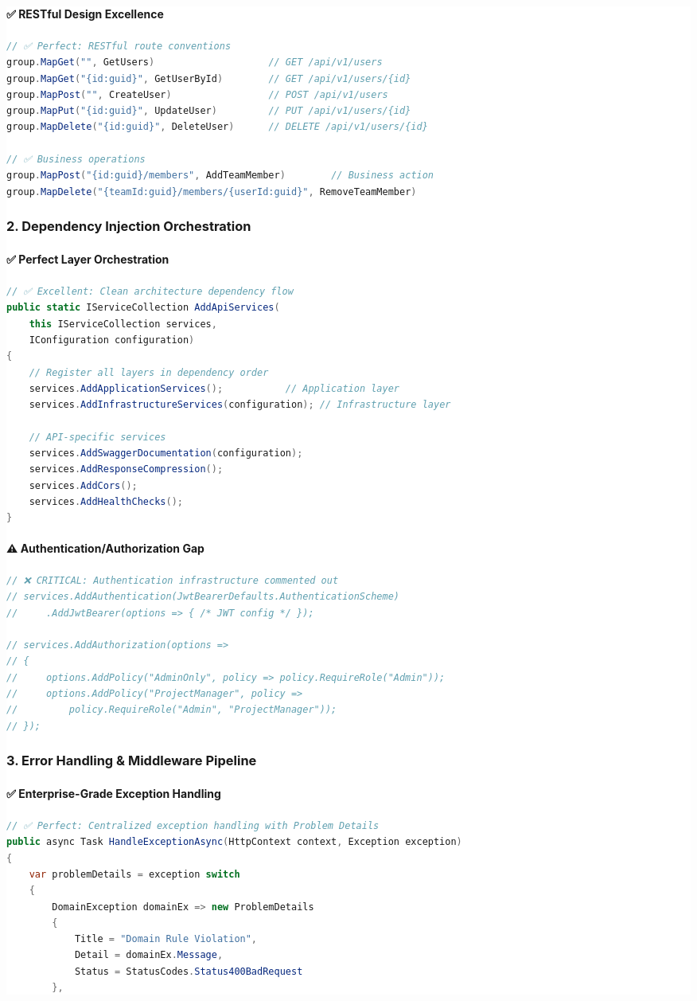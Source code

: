 #### ✅ **RESTful Design Excellence**
```csharp
// ✅ Perfect: RESTful route conventions
group.MapGet("", GetUsers)                    // GET /api/v1/users
group.MapGet("{id:guid}", GetUserById)        // GET /api/v1/users/{id}
group.MapPost("", CreateUser)                 // POST /api/v1/users
group.MapPut("{id:guid}", UpdateUser)         // PUT /api/v1/users/{id}
group.MapDelete("{id:guid}", DeleteUser)      // DELETE /api/v1/users/{id}

// ✅ Business operations
group.MapPost("{id:guid}/members", AddTeamMember)        // Business action
group.MapDelete("{teamId:guid}/members/{userId:guid}", RemoveTeamMember)
```

### 2. Dependency Injection Orchestration

#### ✅ **Perfect Layer Orchestration**
```csharp
// ✅ Excellent: Clean architecture dependency flow
public static IServiceCollection AddApiServices(
    this IServiceCollection services,
    IConfiguration configuration)
{
    // Register all layers in dependency order
    services.AddApplicationServices();           // Application layer
    services.AddInfrastructureServices(configuration); // Infrastructure layer
    
    // API-specific services
    services.AddSwaggerDocumentation(configuration);
    services.AddResponseCompression();
    services.AddCors();
    services.AddHealthChecks();
}
```

#### ⚠️ **Authentication/Authorization Gap**
```csharp
// ❌ CRITICAL: Authentication infrastructure commented out
// services.AddAuthentication(JwtBearerDefaults.AuthenticationScheme)
//     .AddJwtBearer(options => { /* JWT config */ });

// services.AddAuthorization(options =>
// {
//     options.AddPolicy("AdminOnly", policy => policy.RequireRole("Admin"));
//     options.AddPolicy("ProjectManager", policy =>
//         policy.RequireRole("Admin", "ProjectManager"));
// });
```

### 3. Error Handling & Middleware Pipeline

#### ✅ **Enterprise-Grade Exception Handling**
```csharp
// ✅ Perfect: Centralized exception handling with Problem Details
public async Task HandleExceptionAsync(HttpContext context, Exception exception)
{
    var problemDetails = exception switch
    {
        DomainException domainEx => new ProblemDetails
        {
            Title = "Domain Rule Violation",
            Detail = domainEx.Message,
            Status = StatusCodes.Status400BadRequest
        },
```